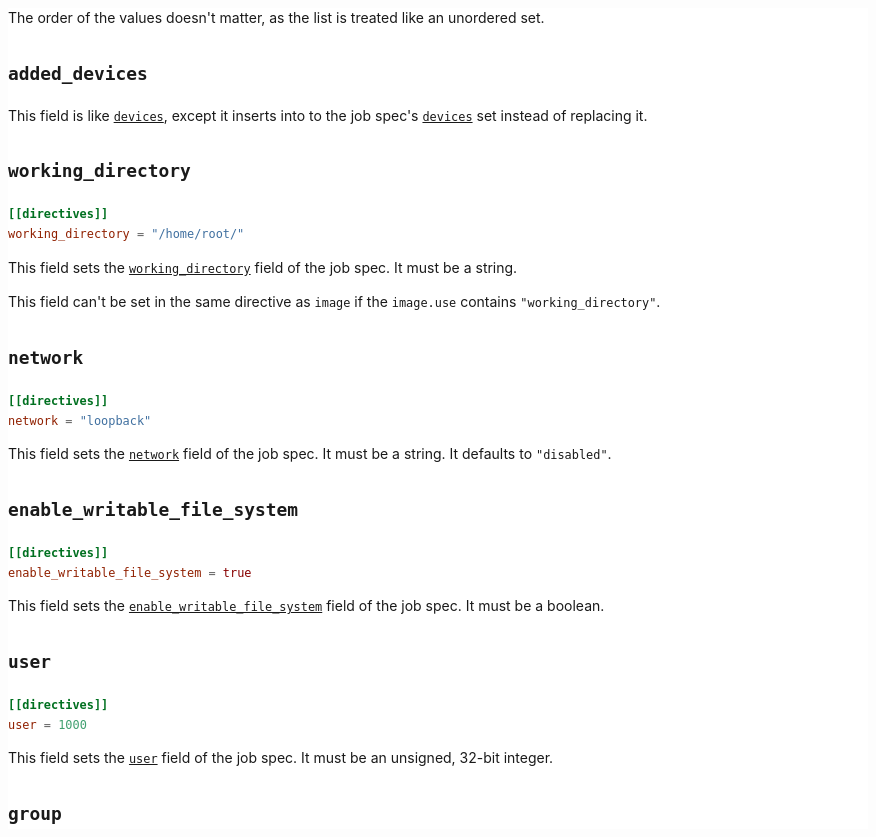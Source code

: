 The order of the values doesn't matter, as the list is treated like an
unordered set.

## `added_devices`

This field is like [`devices`](#devices), except it inserts into to the job
spec's [`devices`](../../spec.md#devices) set instead of replacing it.

## `working_directory`

```toml
[[directives]]
working_directory = "/home/root/"
```

This field sets the
[`working_directory`](../../spec.md#working_directory) field of
the job spec. It must be a string.

This field can't be set in the same directive as `image` if the `image.use`
contains `"working_directory"`.

## `network`

```toml
[[directives]]
network = "loopback"
```

This field sets the [`network`](../../spec.md#nework) field of the job spec. It
must be a string. It defaults to `"disabled"`.

## `enable_writable_file_system`

```toml
[[directives]]
enable_writable_file_system = true
```

This field sets the
[`enable_writable_file_system`](../../spec.md#enable_writable_file_system)
field of the job spec. It must be a boolean.

## `user`

```toml
[[directives]]
user = 1000
```

This field sets the [`user`](../../spec.md#user) field of the job
spec. It must be an unsigned, 32-bit integer.

## `group`

